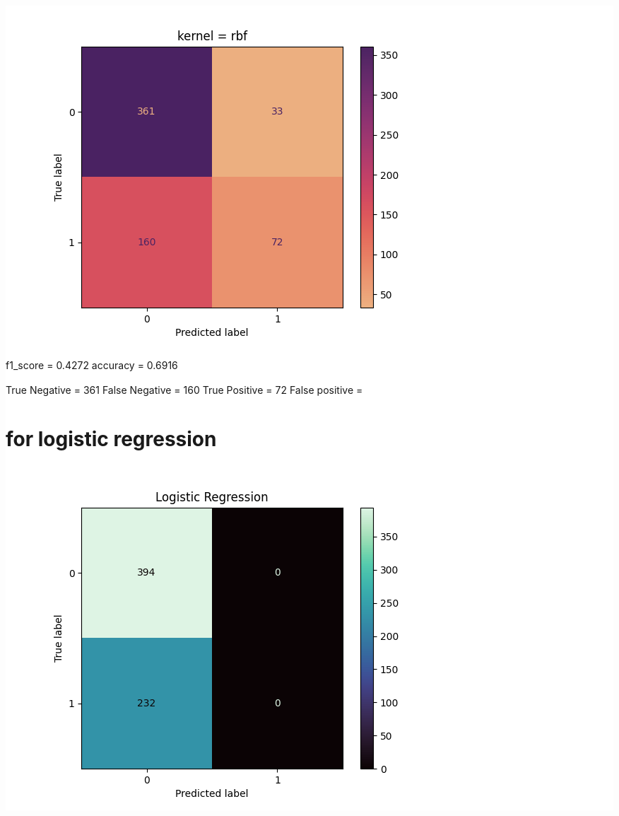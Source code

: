 ![ConfusionMatrixDisplay_rbf.png](Figure_waterpotability/ConfusionMatrixDisplay_SVC.png)

f1_score = 0.4272
accuracy = 0.6916

True Negative = 361
False Negative = 160
True Positive = 72
False positive = 

# for logistic regression

![ConfusionMatrixDisplay_logReg.png](Figure_waterpotability/ConfusionMatrixDisplay_logReg.png)

